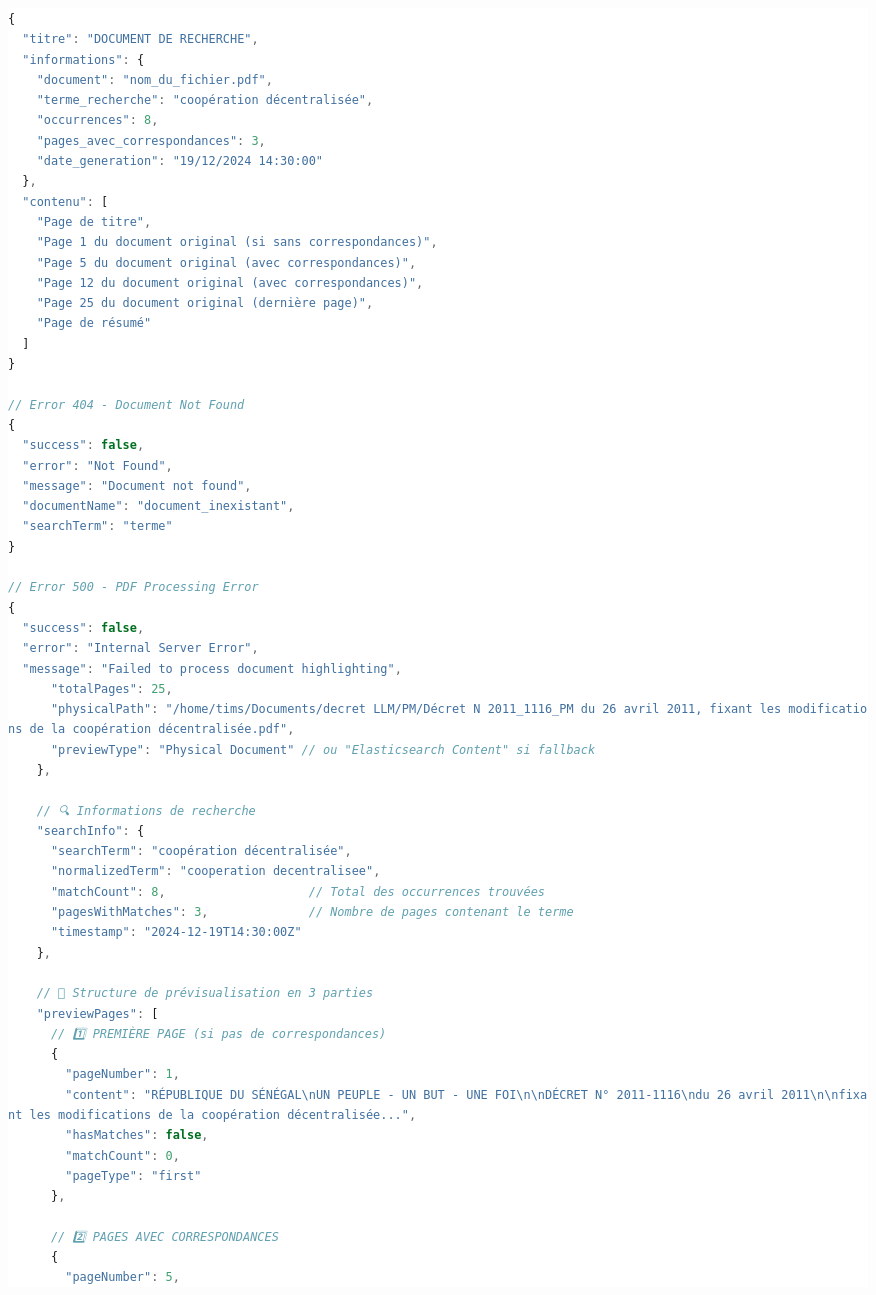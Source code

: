 ```javascript
{
  "titre": "DOCUMENT DE RECHERCHE",
  "informations": {
    "document": "nom_du_fichier.pdf",
    "terme_recherche": "coopération décentralisée",
    "occurrences": 8,
    "pages_avec_correspondances": 3,
    "date_generation": "19/12/2024 14:30:00"
  },
  "contenu": [
    "Page de titre",
    "Page 1 du document original (si sans correspondances)",
    "Page 5 du document original (avec correspondances)",
    "Page 12 du document original (avec correspondances)", 
    "Page 25 du document original (dernière page)",
    "Page de résumé"
  ]
}

// Error 404 - Document Not Found
{
  "success": false,
  "error": "Not Found", 
  "message": "Document not found",
  "documentName": "document_inexistant",
  "searchTerm": "terme"
}

// Error 500 - PDF Processing Error
{
  "success": false,
  "error": "Internal Server Error",
  "message": "Failed to process document highlighting",
      "totalPages": 25,
      "physicalPath": "/home/tims/Documents/decret LLM/PM/Décret N 2011_1116_PM du 26 avril 2011, fixant les modifications de la coopération décentralisée.pdf",
      "previewType": "Physical Document" // ou "Elasticsearch Content" si fallback
    },
    
    // 🔍 Informations de recherche
    "searchInfo": {
      "searchTerm": "coopération décentralisée",
      "normalizedTerm": "cooperation decentralisee",
      "matchCount": 8,                    // Total des occurrences trouvées
      "pagesWithMatches": 3,              // Nombre de pages contenant le terme
      "timestamp": "2024-12-19T14:30:00Z"
    },
    
    // 📄 Structure de prévisualisation en 3 parties
    "previewPages": [
      // 1️⃣ PREMIÈRE PAGE (si pas de correspondances)
      {
        "pageNumber": 1,
        "content": "RÉPUBLIQUE DU SÉNÉGAL\nUN PEUPLE - UN BUT - UNE FOI\n\nDÉCRET N° 2011-1116\ndu 26 avril 2011\n\nfixant les modifications de la coopération décentralisée...",
        "hasMatches": false,
        "matchCount": 0,
        "pageType": "first"
      },
      
      // 2️⃣ PAGES AVEC CORRESPONDANCES
      {
        "pageNumber": 5,
```